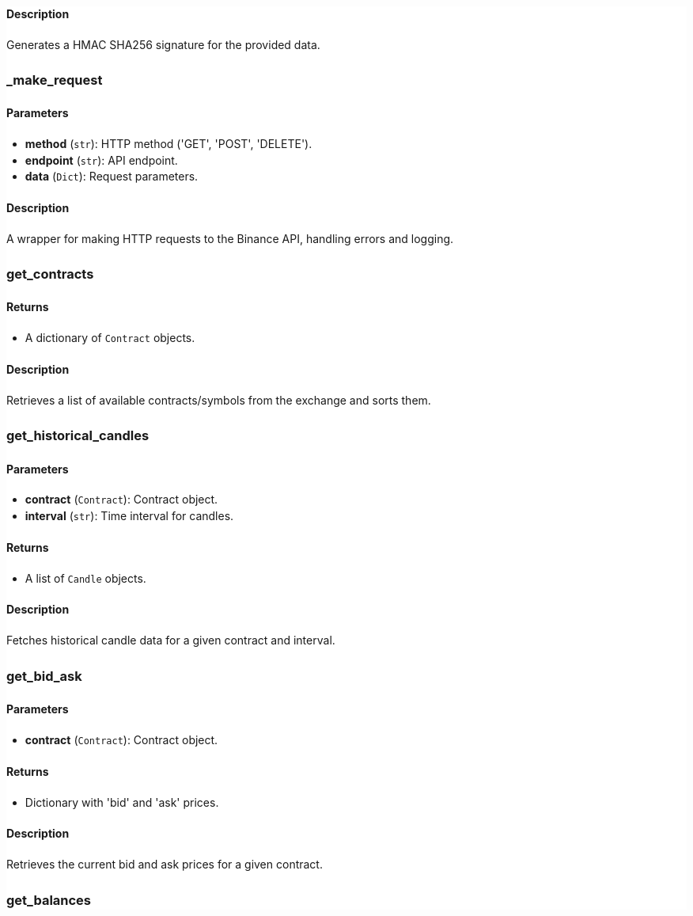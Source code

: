 #### Description

Generates a HMAC SHA256 signature for the provided data.

### \_make_request

#### Parameters

- **method** (`str`): HTTP method ('GET', 'POST', 'DELETE').
- **endpoint** (`str`): API endpoint.
- **data** (`Dict`): Request parameters.

#### Description

A wrapper for making HTTP requests to the Binance API, handling errors and logging.

### get_contracts

#### Returns

- A dictionary of `Contract` objects.

#### Description

Retrieves a list of available contracts/symbols from the exchange and sorts them.

### get_historical_candles

#### Parameters

- **contract** (`Contract`): Contract object.
- **interval** (`str`): Time interval for candles.

#### Returns

- A list of `Candle` objects.

#### Description

Fetches historical candle data for a given contract and interval.

### get_bid_ask

#### Parameters

- **contract** (`Contract`): Contract object.

#### Returns

- Dictionary with 'bid' and 'ask' prices.

#### Description

Retrieves the current bid and ask prices for a given contract.

### get_balances
